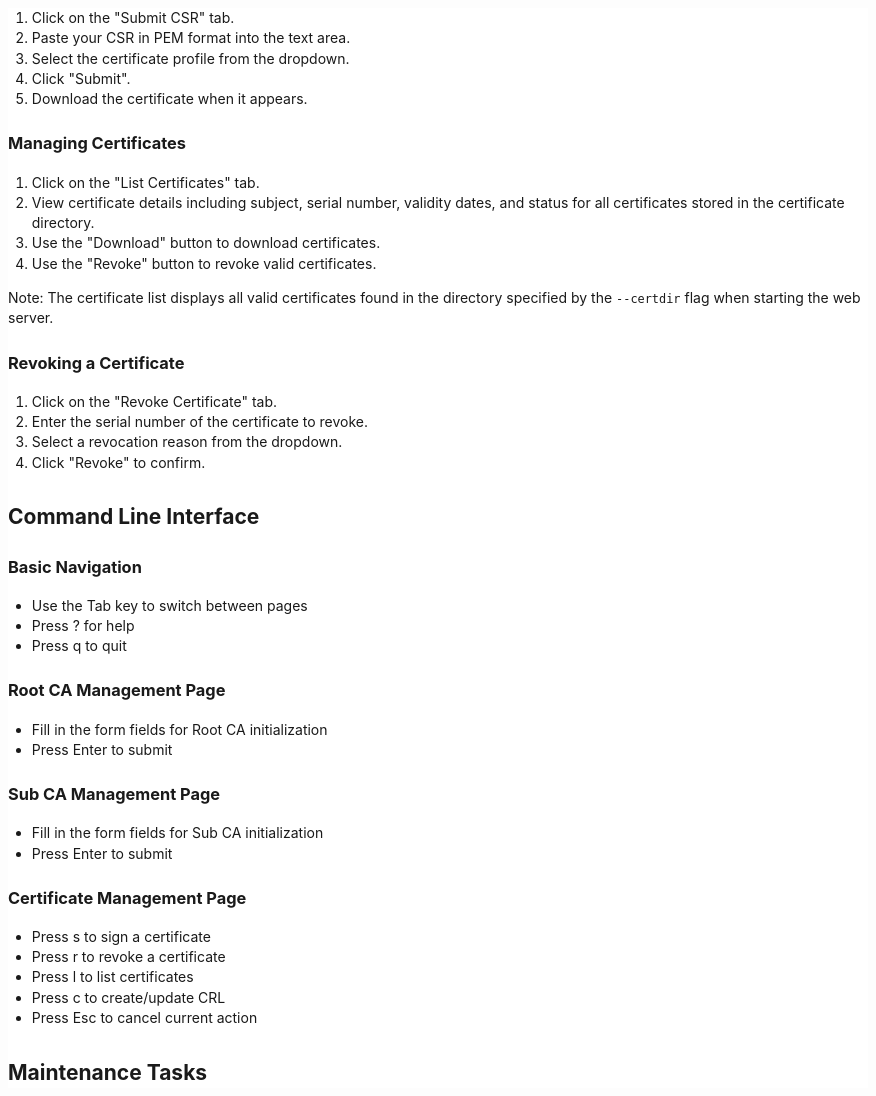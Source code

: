 1. Click on the "Submit CSR" tab.
2. Paste your CSR in PEM format into the text area.
3. Select the certificate profile from the dropdown.
4. Click "Submit".
5. Download the certificate when it appears.

### Managing Certificates

1. Click on the "List Certificates" tab.
2. View certificate details including subject, serial number, validity dates, and status for all certificates stored in the certificate directory.
3. Use the "Download" button to download certificates.
4. Use the "Revoke" button to revoke valid certificates.

Note: The certificate list displays all valid certificates found in the directory specified by the `--certdir` flag when starting the web server.

### Revoking a Certificate

1. Click on the "Revoke Certificate" tab.
2. Enter the serial number of the certificate to revoke.
3. Select a revocation reason from the dropdown.
4. Click "Revoke" to confirm.

## Command Line Interface

### Basic Navigation

- Use the Tab key to switch between pages
- Press ? for help
- Press q to quit

### Root CA Management Page

- Fill in the form fields for Root CA initialization
- Press Enter to submit

### Sub CA Management Page

- Fill in the form fields for Sub CA initialization
- Press Enter to submit

### Certificate Management Page

- Press s to sign a certificate
- Press r to revoke a certificate
- Press l to list certificates
- Press c to create/update CRL
- Press Esc to cancel current action

## Maintenance Tasks
